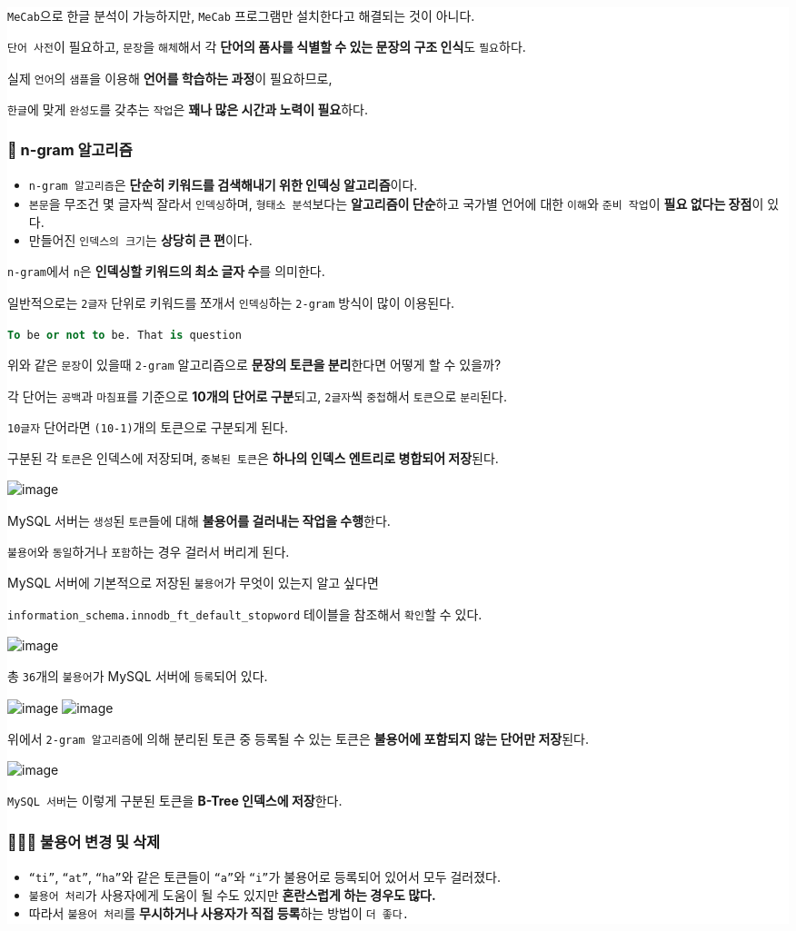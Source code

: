 `MeCab`으로 한글 분석이 가능하지만, `MeCab` 프로그램만 설치한다고 해결되는 것이 아니다.

`단어 사전`이 필요하고, `문장`을 `해체`해서 각 **단어의 품사를 식별할 수 있는 문장의 구조 인식**도 `필요`하다.

실제 `언어`의 `샘플`을 이용해 **언어를 학습하는 과정**이 필요하므로,

`한글`에 맞게 `완성도`를 갖추는 `작업`은 **꽤나 많은 시간과 노력이 필요**하다.

### 🤩 n-gram 알고리즘

- `n-gram 알고리즘`은 **단순히 키워드를 검색해내기 위한 인덱싱 알고리즘**이다.
- `본문`을 무조건 몇 글자씩 잘라서 `인덱싱`하며, `형태소 분석`보다는 **알고리즘이 단순**하고 국가별 언어에 대한 `이해`와 `준비 작업`이 **필요 없다는 장점**이 있다.
- 만들어진 `인덱스의 크기`는 **상당히 큰 편**이다.

`n-gram`에서 `n`은 **인덱싱할 키워드의 최소 글자 수**를 의미한다.

일반적으로는 `2글자` 단위로 키워드를 쪼개서 `인덱싱`하는 `2-gram` 방식이 많이 이용된다.

```sql
To be or not to be. That is question
```

위와 같은 `문장`이 있을때 `2-gram` 알고리즘으로 **문장의 토큰을 분리**한다면 어떻게 할 수 있을까?

각 단어는 `공백`과 `마침표`를 기준으로 **10개의 단어로 구분**되고, `2글자`씩 `중첩`해서 `토큰`으로 `분리`된다.

`10글자` 단어라면 `(10-1)`개의 토큰으로 구분되게 된다.

구분된 각 `토큰`은 인덱스에 저장되며, `중복된 토큰`은 **하나의 인덱스 엔트리로 병합되어 저장**된다.

![image](https://github.com/AK-47-Study/real-mysql-study/assets/91787050/c23e4229-8aaa-4cbb-acd6-9530f75d7b47)

MySQL 서버는 `생성`된 `토큰`들에 대해 **불용어를 걸러내는 작업을 수행**한다.

`불용어`와 `동일`하거나 `포함`하는 경우 걸러서 버리게 된다.

MySQL 서버에 기본적으로 저장된 `불용어`가 무엇이 있는지 알고 싶다면

`information_schema.innodb_ft_default_stopword` 테이블을 참조해서 `확인`할 수 있다.

![image](https://github.com/AK-47-Study/real-mysql-study/assets/91787050/32378589-433c-48bd-a866-31c48f12ef25)

총 `36`개의 `불용어`가 MySQL 서버에 `등록`되어 있다.

![image](https://github.com/AK-47-Study/real-mysql-study/assets/91787050/37c1546e-49c9-43c0-91c8-a0c5b608ac81)
![image](https://github.com/AK-47-Study/real-mysql-study/assets/91787050/cb66ade7-2732-4fc7-942d-40b216085d4f)


위에서 `2-gram 알고리즘`에 의해 분리된 토큰 중 등록될 수 있는 토큰은 **불용어에 포함되지 않는 단어만 저장**된다.

![image](https://github.com/AK-47-Study/real-mysql-study/assets/91787050/f5d4659b-5876-43a4-87e0-72f72027adb8)

`MySQL 서버`는 이렇게 구분된 토큰을 **B-Tree 인덱스에 저장**한다.

### 🤦🏼‍♂️ 불용어 변경 및 삭제

- `“ti”`, `“at”`, `“ha”`와 같은 토큰들이 `“a”`와 `“i”`가 불용어로 등록되어 있어서 모두 걸러졌다.
- `불용어 처리`가 사용자에게 도움이 될 수도 있지만 **혼란스럽게 하는 경우도 많다.**
- 따라서 `불용어 처리`를 **무시하거나 사용자가 직접 등록**하는 방법이 `더 좋다.`
